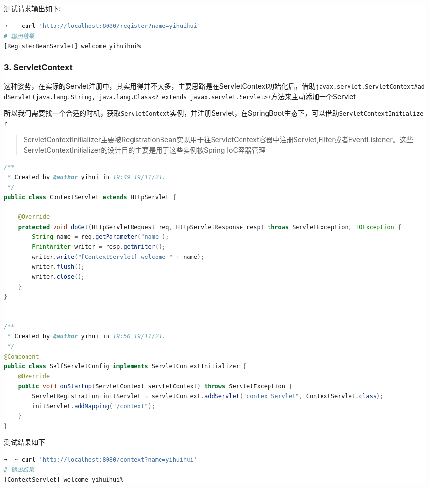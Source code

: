 测试请求输出如下:

```bash
➜  ~ curl 'http://localhost:8080/register?name=yihuihui'
# 输出结果
[RegisterBeanServlet] welcome yihuihui%
```

### 3. ServletContext

这种姿势，在实际的Servlet注册中，其实用得并不太多，主要思路是在ServletContext初始化后，借助`javax.servlet.ServletContext#addServlet(java.lang.String, java.lang.Class<? extends javax.servlet.Servlet>)`方法来主动添加一个Servlet

所以我们需要找一个合适的时机，获取`ServletContext`实例，并注册Servlet，在SpringBoot生态下，可以借助`ServletContextInitializer`

> ServletContextInitializer主要被RegistrationBean实现用于往ServletContext容器中注册Servlet,Filter或者EventListener。这些ServletContextInitializer的设计目的主要是用于这些实例被Spring IoC容器管理

```java
/**
 * Created by @author yihui in 19:49 19/11/21.
 */
public class ContextServlet extends HttpServlet {

    @Override
    protected void doGet(HttpServletRequest req, HttpServletResponse resp) throws ServletException, IOException {
        String name = req.getParameter("name");
        PrintWriter writer = resp.getWriter();
        writer.write("[ContextServlet] welcome " + name);
        writer.flush();
        writer.close();
    }
}


/**
 * Created by @author yihui in 19:50 19/11/21.
 */
@Component
public class SelfServletConfig implements ServletContextInitializer {
    @Override
    public void onStartup(ServletContext servletContext) throws ServletException {
        ServletRegistration initServlet = servletContext.addServlet("contextServlet", ContextServlet.class);
        initServlet.addMapping("/context");
    }
}
```

测试结果如下

```bash
➜  ~ curl 'http://localhost:8080/context?name=yihuihui'
# 输出结果
[ContextServlet] welcome yihuihui%
```
